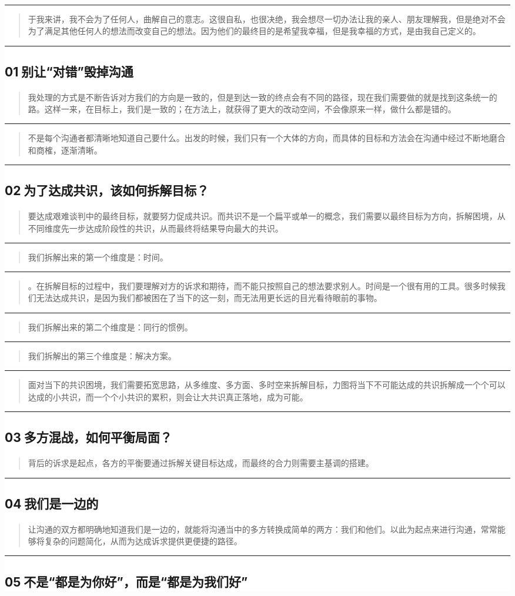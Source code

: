 <hr>

> 于我来讲，我不会为了任何人，曲解自己的意志。这很自私，也很决绝，我会想尽一切办法让我的亲人、朋友理解我，但是绝对不会为了满足其他任何人的想法而改变自己的想法。因为他们的最终目的是希望我幸福，但是我幸福的方式，是由我自己定义的。

<hr>

## 01 别让“对错”毁掉沟通

> 我处理的方式是不断告诉对方我们的方向是一致的，但是到达一致的终点会有不同的路径，现在我们需要做的就是找到这条统一的路。这样一来，在目标上，我们是一致的；在方法上，就获得了更大的改动空间，不会像原来一样，做什么都是错的。

<hr>

> 不是每个沟通者都清晰地知道自己要什么。出发的时候，我们只有一个大体的方向，而具体的目标和方法会在沟通中经过不断地磨合和商榷，逐渐清晰。

<hr>

## 02 为了达成共识，该如何拆解目标？

> 要达成艰难谈判中的最终目标，就要努力促成共识。而共识不是一个扁平或单一的概念，我们需要以最终目标为方向，拆解困境，从不同维度先一步达成阶段性的共识，从而最终将结果导向最大的共识。

<hr>

> 我们拆解出来的第一个维度是：时间。

<hr>

> 。在拆解目标的过程中，我们要理解对方的诉求和期待，而不能只按照自己的想法要求别人。时间是一个很有用的工具。很多时候我们无法达成共识，是因为我们都被困在了当下的这一刻，而无法用更长远的目光看待眼前的事物。

<hr>

> 我们拆解出来的第二个维度是：同行的惯例。

<hr>

> 我们拆解出的第三个维度是：解决方案。

<hr>

> 面对当下的共识困境，我们需要拓宽思路，从多维度、多方面、多时空来拆解目标，力图将当下不可能达成的共识拆解成一个个可以达成的小共识，而一个个小共识的累积，则会让大共识真正落地，成为可能。

<hr>

## 03 多方混战，如何平衡局面？

> 背后的诉求是起点，各方的平衡要通过拆解关键目标达成，而最终的合力则需要主基调的搭建。

<hr>

## 04 我们是一边的

> 让沟通的双方都明确地知道我们是一边的，就能将沟通当中的多方转换成简单的两方：我们和他们。以此为起点来进行沟通，常常能够将复杂的问题简化，从而为达成诉求提供更便捷的路径。

<hr>

## 05 不是“都是为你好”，而是“都是为我们好”
